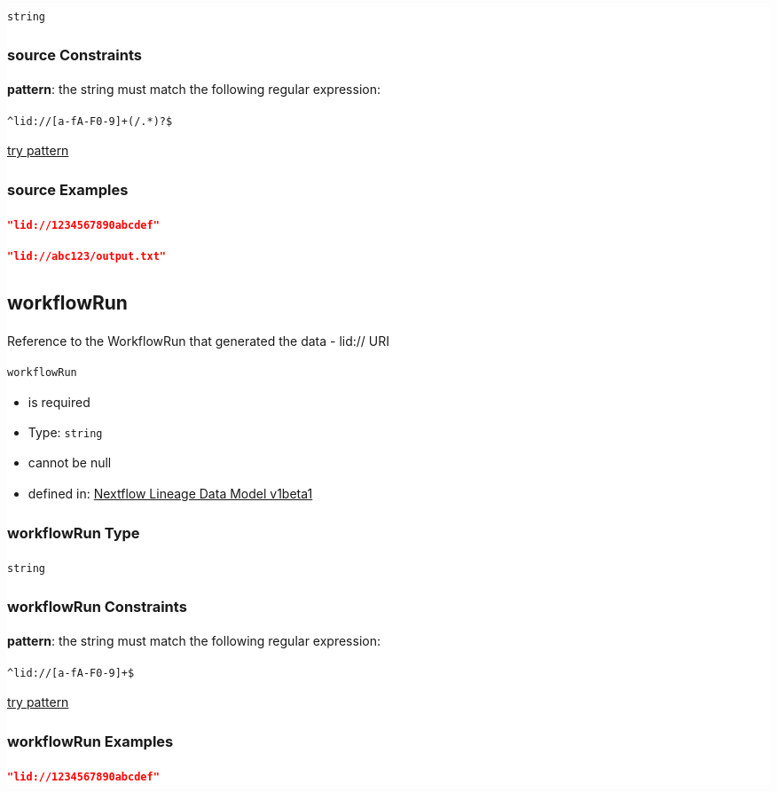 `string`

### source Constraints

**pattern**: the string must match the following regular expression:&#x20;

```regexp
^lid://[a-fA-F0-9]+(/.*)?$
```

[try pattern](https://regexr.com/?expression=%5Elid%3A%2F%2F%5Ba-fA-F0-9%5D%2B\(%2F.*\)%3F%24 "try regular expression with regexr.com")

### source Examples

```json
"lid://1234567890abcdef"
```

```json
"lid://abc123/output.txt"
```

## workflowRun

Reference to the WorkflowRun that generated the data - lid:// URI

`workflowRun`

* is required

* Type: `string`

* cannot be null

* defined in: [Nextflow Lineage Data Model v1beta1](nextflow-lineage-v1beta1-schema-definitions-fileoutput-properties-workflowrun.md "https://nextflow.io/schemas/lineage/v1beta1/lineage-schema.json#/definitions/FileOutput/properties/workflowRun")

### workflowRun Type

`string`

### workflowRun Constraints

**pattern**: the string must match the following regular expression:&#x20;

```regexp
^lid://[a-fA-F0-9]+$
```

[try pattern](https://regexr.com/?expression=%5Elid%3A%2F%2F%5Ba-fA-F0-9%5D%2B%24 "try regular expression with regexr.com")

### workflowRun Examples

```json
"lid://1234567890abcdef"
```
